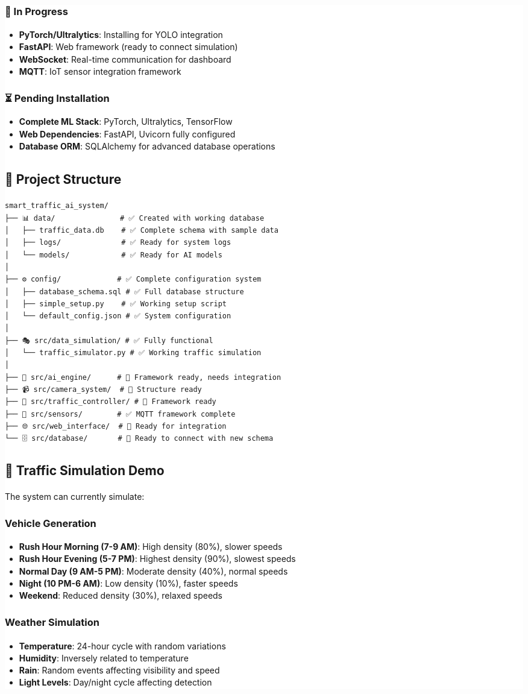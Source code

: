 ### 🔄 In Progress
- **PyTorch/Ultralytics**: Installing for YOLO integration
- **FastAPI**: Web framework (ready to connect simulation)
- **WebSocket**: Real-time communication for dashboard
- **MQTT**: IoT sensor integration framework

### ⏳ Pending Installation
- **Complete ML Stack**: PyTorch, Ultralytics, TensorFlow
- **Web Dependencies**: FastAPI, Uvicorn fully configured
- **Database ORM**: SQLAlchemy for advanced database operations

## 📁 Project Structure

```
smart_traffic_ai_system/
├── 📊 data/               # ✅ Created with working database
│   ├── traffic_data.db    # ✅ Complete schema with sample data
│   ├── logs/              # ✅ Ready for system logs
│   └── models/            # ✅ Ready for AI models
│
├── ⚙️ config/             # ✅ Complete configuration system
│   ├── database_schema.sql # ✅ Full database structure
│   ├── simple_setup.py    # ✅ Working setup script
│   └── default_config.json # ✅ System configuration
│
├── 🎭 src/data_simulation/ # ✅ Fully functional
│   └── traffic_simulator.py # ✅ Working traffic simulation
│
├── 🤖 src/ai_engine/      # 🔄 Framework ready, needs integration
├── 📹 src/camera_system/  # 🔄 Structure ready
├── 🚦 src/traffic_controller/ # 🔄 Framework ready
├── 🔗 src/sensors/        # ✅ MQTT framework complete
├── 🌐 src/web_interface/  # 🔄 Ready for integration
└── 🗄️ src/database/       # 🔄 Ready to connect with new schema
```

## 🚦 Traffic Simulation Demo

The system can currently simulate:

### Vehicle Generation
- **Rush Hour Morning (7-9 AM)**: High density (80%), slower speeds
- **Rush Hour Evening (5-7 PM)**: Highest density (90%), slowest speeds
- **Normal Day (9 AM-5 PM)**: Moderate density (40%), normal speeds
- **Night (10 PM-6 AM)**: Low density (10%), faster speeds
- **Weekend**: Reduced density (30%), relaxed speeds

### Weather Simulation
- **Temperature**: 24-hour cycle with random variations
- **Humidity**: Inversely related to temperature
- **Rain**: Random events affecting visibility and speed
- **Light Levels**: Day/night cycle affecting detection
